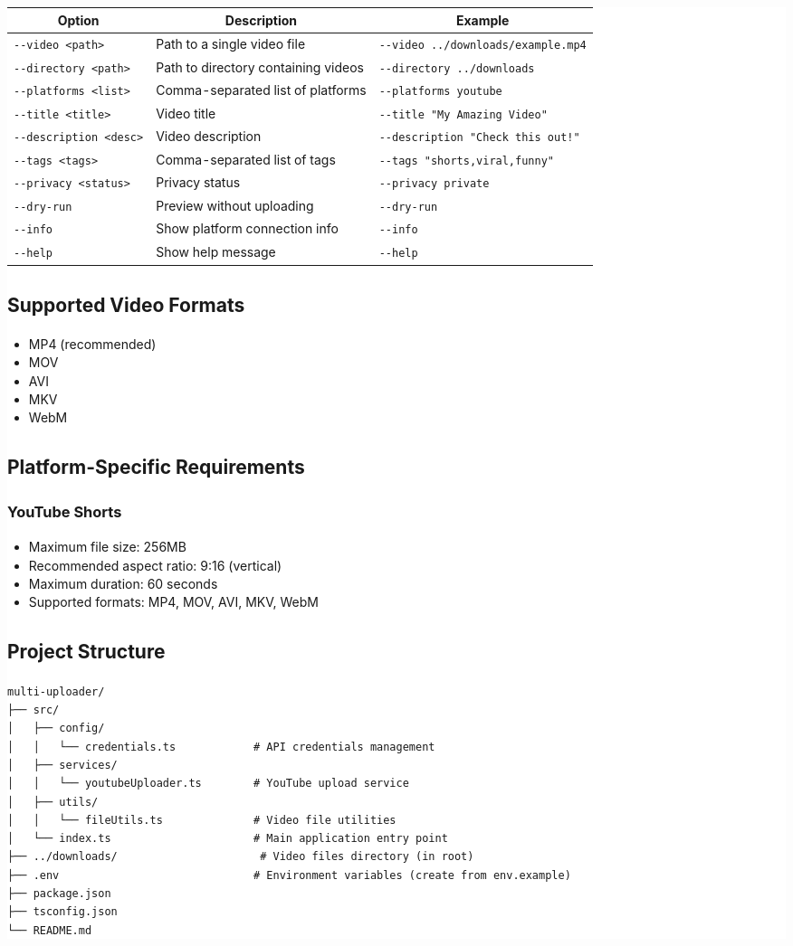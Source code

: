 | Option                 | Description                         | Example                            |
| ---------------------- | ----------------------------------- | ---------------------------------- |
| `--video <path>`       | Path to a single video file         | `--video ../downloads/example.mp4` |
| `--directory <path>`   | Path to directory containing videos | `--directory ../downloads`         |
| `--platforms <list>`   | Comma-separated list of platforms   | `--platforms youtube`              |
| `--title <title>`      | Video title                         | `--title "My Amazing Video"`       |
| `--description <desc>` | Video description                   | `--description "Check this out!"`  |
| `--tags <tags>`        | Comma-separated list of tags        | `--tags "shorts,viral,funny"`      |
| `--privacy <status>`   | Privacy status                      | `--privacy private`                |
| `--dry-run`            | Preview without uploading           | `--dry-run`                        |
| `--info`               | Show platform connection info       | `--info`                           |
| `--help`               | Show help message                   | `--help`                           |

## Supported Video Formats

- MP4 (recommended)
- MOV
- AVI
- MKV
- WebM

## Platform-Specific Requirements

### YouTube Shorts

- Maximum file size: 256MB
- Recommended aspect ratio: 9:16 (vertical)
- Maximum duration: 60 seconds
- Supported formats: MP4, MOV, AVI, MKV, WebM

## Project Structure

```
multi-uploader/
├── src/
│   ├── config/
│   │   └── credentials.ts            # API credentials management
│   ├── services/
│   │   └── youtubeUploader.ts        # YouTube upload service
│   ├── utils/
│   │   └── fileUtils.ts              # Video file utilities
│   └── index.ts                      # Main application entry point
├── ../downloads/                      # Video files directory (in root)
├── .env                              # Environment variables (create from env.example)
├── package.json
├── tsconfig.json
└── README.md
```
